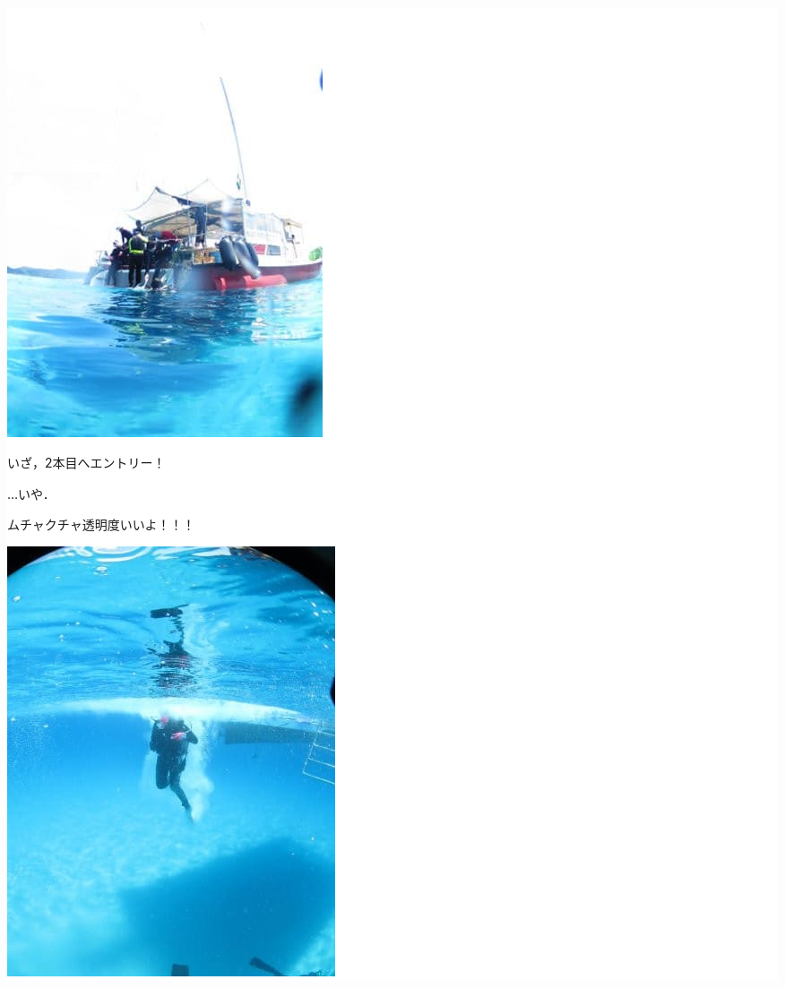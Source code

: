 ![2f17fd4c141743a8dc9033f0c0d63030.jpg](images/2f17fd4c141743a8dc9033f0c0d63030.jpg)







いざ，2本目へエントリー！


…いや．


ムチャクチャ透明度いいよ！！！




![571cd18b1f25d3e9552c5e6f017ad8eb.jpg](images/571cd18b1f25d3e9552c5e6f017ad8eb.jpg)

